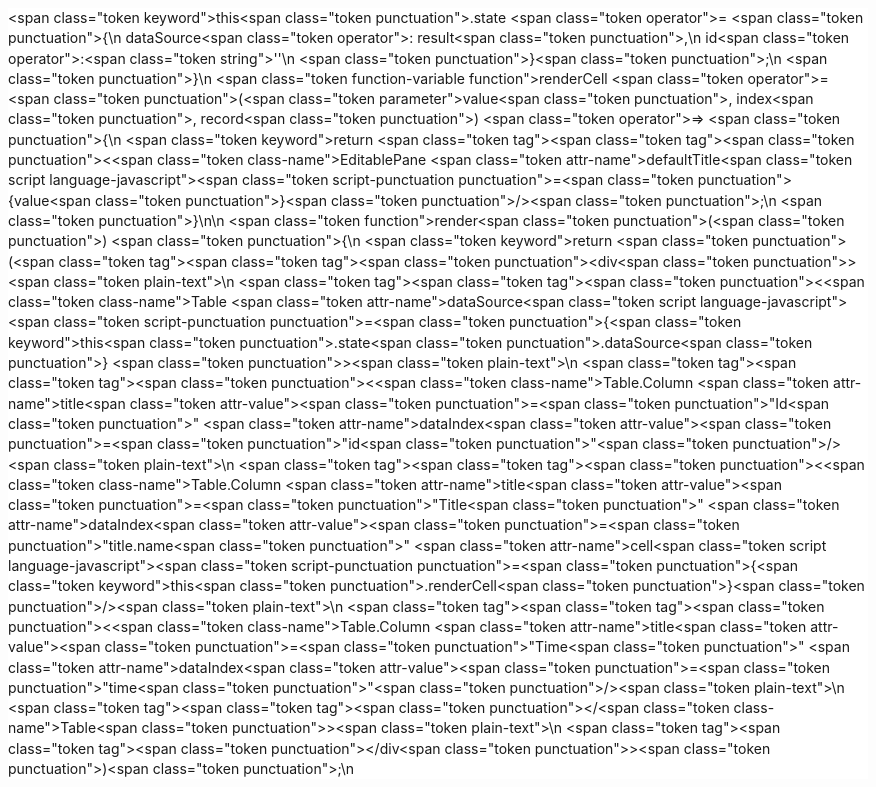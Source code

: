 <span class=\"token keyword\">this</span><span class=\"token punctuation\">.</span>state <span class=\"token operator\">=</span> <span class=\"token punctuation\">{</span>\n            dataSource<span class=\"token operator\">:</span> result<span class=\"token punctuation\">,</span>\n            id<span class=\"token operator\">:</span><span class=\"token string\">''</span>\n        <span class=\"token punctuation\">}</span><span class=\"token punctuation\">;</span>\n    <span class=\"token punctuation\">}</span>\n    <span class=\"token function-variable function\">renderCell</span> <span class=\"token operator\">=</span> <span class=\"token punctuation\">(</span><span class=\"token parameter\">value<span class=\"token punctuation\">,</span> index<span class=\"token punctuation\">,</span> record</span><span class=\"token punctuation\">)</span> <span class=\"token operator\">=></span> <span class=\"token punctuation\">{</span>\n        <span class=\"token keyword\">return</span> <span class=\"token tag\"><span class=\"token tag\"><span class=\"token punctuation\">&lt;</span><span class=\"token class-name\">EditablePane</span></span> <span class=\"token attr-name\">defaultTitle</span><span class=\"token script language-javascript\"><span class=\"token script-punctuation punctuation\">=</span><span class=\"token punctuation\">{</span>value<span class=\"token punctuation\">}</span></span><span class=\"token punctuation\">/></span></span><span class=\"token punctuation\">;</span>\n    <span class=\"token punctuation\">}</span>\n\n    <span class=\"token function\">render</span><span class=\"token punctuation\">(</span><span class=\"token punctuation\">)</span> <span class=\"token punctuation\">{</span>\n        <span class=\"token keyword\">return</span> <span class=\"token punctuation\">(</span><span class=\"token tag\"><span class=\"token tag\"><span class=\"token punctuation\">&lt;</span>div</span><span class=\"token punctuation\">></span></span><span class=\"token plain-text\">\n            </span><span class=\"token tag\"><span class=\"token tag\"><span class=\"token punctuation\">&lt;</span><span class=\"token class-name\">Table</span></span> <span class=\"token attr-name\">dataSource</span><span class=\"token script language-javascript\"><span class=\"token script-punctuation punctuation\">=</span><span class=\"token punctuation\">{</span><span class=\"token keyword\">this</span><span class=\"token punctuation\">.</span>state<span class=\"token punctuation\">.</span>dataSource<span class=\"token punctuation\">}</span></span> <span class=\"token punctuation\">></span></span><span class=\"token plain-text\">\n                </span><span class=\"token tag\"><span class=\"token tag\"><span class=\"token punctuation\">&lt;</span><span class=\"token class-name\">Table.Column</span></span> <span class=\"token attr-name\">title</span><span class=\"token attr-value\"><span class=\"token punctuation\">=</span><span class=\"token punctuation\">\"</span>Id<span class=\"token punctuation\">\"</span></span> <span class=\"token attr-name\">dataIndex</span><span class=\"token attr-value\"><span class=\"token punctuation\">=</span><span class=\"token punctuation\">\"</span>id<span class=\"token punctuation\">\"</span></span><span class=\"token punctuation\">/></span></span><span class=\"token plain-text\">\n                </span><span class=\"token tag\"><span class=\"token tag\"><span class=\"token punctuation\">&lt;</span><span class=\"token class-name\">Table.Column</span></span> <span class=\"token attr-name\">title</span><span class=\"token attr-value\"><span class=\"token punctuation\">=</span><span class=\"token punctuation\">\"</span>Title<span class=\"token punctuation\">\"</span></span> <span class=\"token attr-name\">dataIndex</span><span class=\"token attr-value\"><span class=\"token punctuation\">=</span><span class=\"token punctuation\">\"</span>title.name<span class=\"token punctuation\">\"</span></span> <span class=\"token attr-name\">cell</span><span class=\"token script language-javascript\"><span class=\"token script-punctuation punctuation\">=</span><span class=\"token punctuation\">{</span><span class=\"token keyword\">this</span><span class=\"token punctuation\">.</span>renderCell<span class=\"token punctuation\">}</span></span><span class=\"token punctuation\">/></span></span><span class=\"token plain-text\">\n                </span><span class=\"token tag\"><span class=\"token tag\"><span class=\"token punctuation\">&lt;</span><span class=\"token class-name\">Table.Column</span></span> <span class=\"token attr-name\">title</span><span class=\"token attr-value\"><span class=\"token punctuation\">=</span><span class=\"token punctuation\">\"</span>Time<span class=\"token punctuation\">\"</span></span> <span class=\"token attr-name\">dataIndex</span><span class=\"token attr-value\"><span class=\"token punctuation\">=</span><span class=\"token punctuation\">\"</span>time<span class=\"token punctuation\">\"</span></span><span class=\"token punctuation\">/></span></span><span class=\"token plain-text\">\n            </span><span class=\"token tag\"><span class=\"token tag\"><span class=\"token punctuation\">&lt;/</span><span class=\"token class-name\">Table</span></span><span class=\"token punctuation\">></span></span><span class=\"token plain-text\">\n        </span><span class=\"token tag\"><span class=\"token tag\"><span class=\"token punctuation\">&lt;/</span>div</span><span class=\"token punctuation\">></span></span><span class=\"token punctuation\">)</span><span class=\"token punctuation\">;</span>\n
